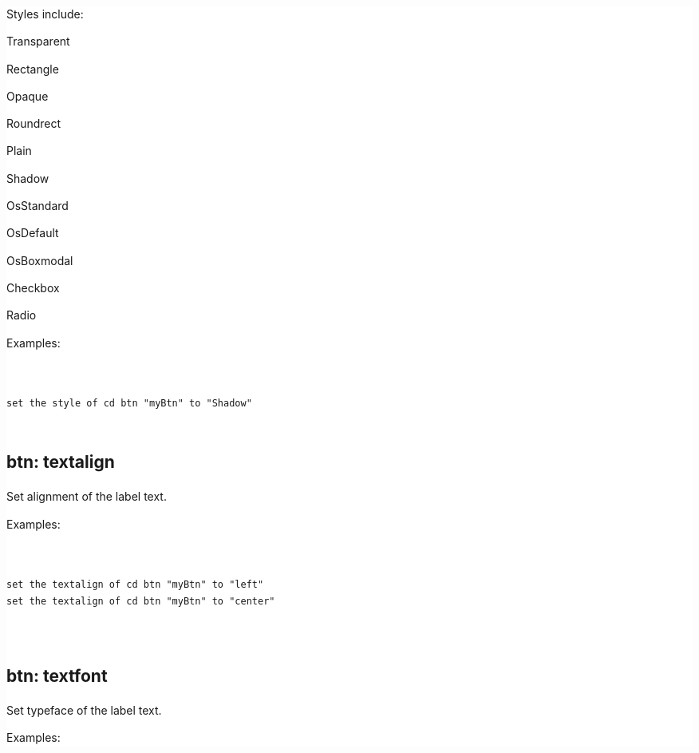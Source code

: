 
Styles include:

Transparent

Rectangle

Opaque

Roundrect

Plain

Shadow

OsStandard

OsDefault

OsBoxmodal

Checkbox

Radio

Examples:

```


set the style of cd btn "myBtn" to "Shadow"


```



## btn: textalign


Set alignment of the label text.

Examples:

```


set the textalign of cd btn "myBtn" to "left"
set the textalign of cd btn "myBtn" to "center"



```



## btn: textfont


Set typeface of the label text.

Examples:
